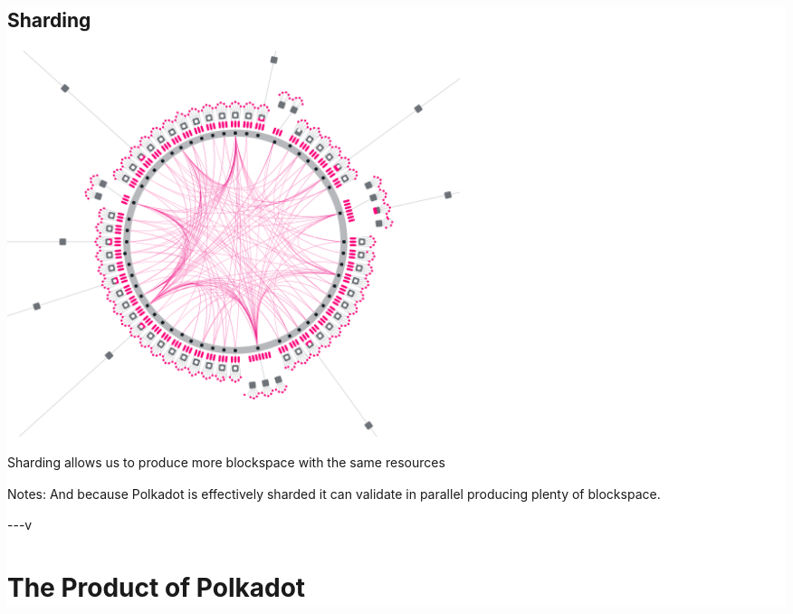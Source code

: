 ## Sharding

<img style="width: 500px" src="./assets/coretime/polkadot-architecture.svg"/>

Sharding allows us to produce more blockspace with the same resources

Notes:
And because Polkadot is effectively sharded it can validate in parallel producing plenty of blockspace.

---v

# The Product of Polkadot
